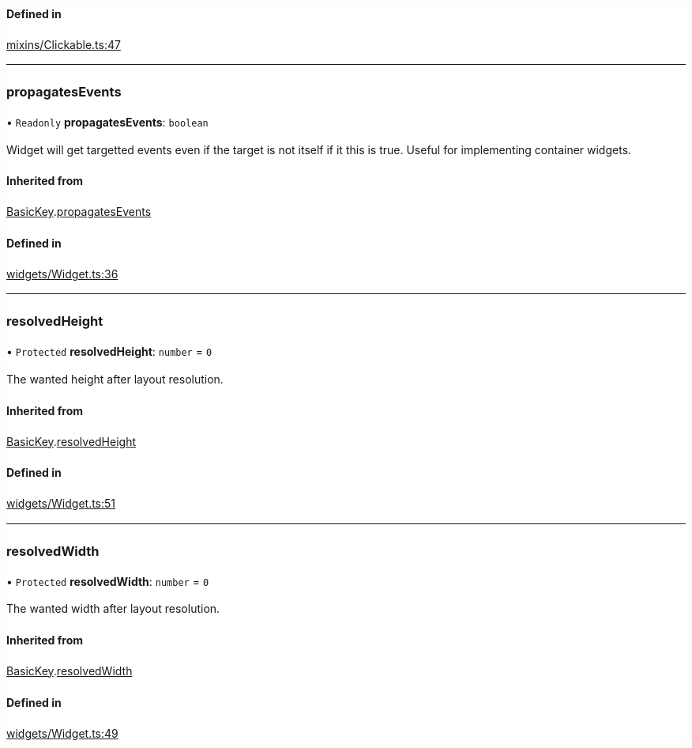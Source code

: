 #### Defined in

[mixins/Clickable.ts:47](https://github.com/playkostudios/canvas-ui/blob/68aef90/src/mixins/Clickable.ts#L47)

___

### propagatesEvents

• `Readonly` **propagatesEvents**: `boolean`

Widget will get targetted events even if the target is not itself if it
this is true. Useful for implementing container widgets.

#### Inherited from

[BasicKey](basickey.md).[propagatesEvents](basickey.md#propagatesevents)

#### Defined in

[widgets/Widget.ts:36](https://github.com/playkostudios/canvas-ui/blob/68aef90/src/widgets/Widget.ts#L36)

___

### resolvedHeight

• `Protected` **resolvedHeight**: `number` = `0`

The wanted height after layout resolution.

#### Inherited from

[BasicKey](basickey.md).[resolvedHeight](basickey.md#resolvedheight)

#### Defined in

[widgets/Widget.ts:51](https://github.com/playkostudios/canvas-ui/blob/68aef90/src/widgets/Widget.ts#L51)

___

### resolvedWidth

• `Protected` **resolvedWidth**: `number` = `0`

The wanted width after layout resolution.

#### Inherited from

[BasicKey](basickey.md).[resolvedWidth](basickey.md#resolvedwidth)

#### Defined in

[widgets/Widget.ts:49](https://github.com/playkostudios/canvas-ui/blob/68aef90/src/widgets/Widget.ts#L49)

